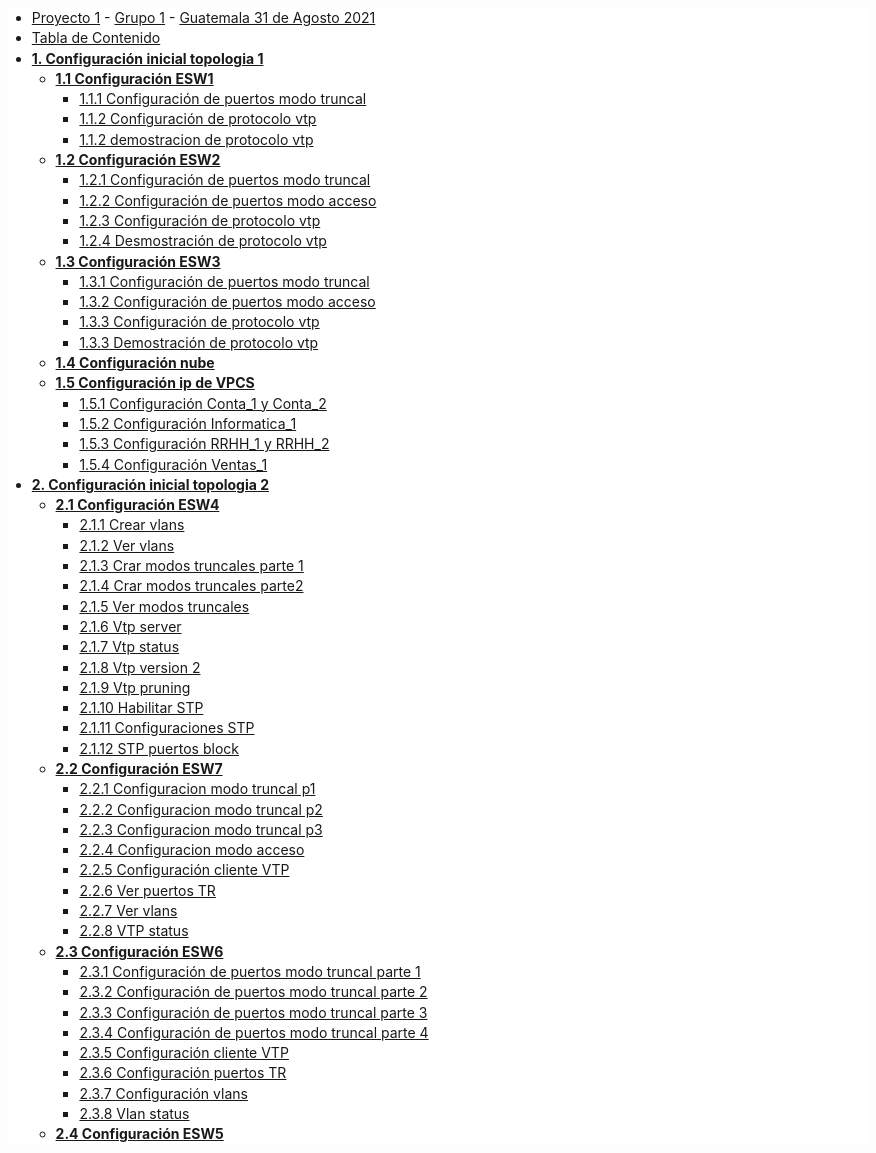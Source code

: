 

- [Proyecto 1](#proyecto-1)
      - [Grupo 1](#grupo-1)
      - [Guatemala 31 de Agosto 2021](#guatemala-31-de-agosto-2021)
- [Tabla de Contenido](#tabla-de-contenido)
- [**1. Configuración inicial topologia 1**](#1-configuraci%C3%B3n-inicial-topologia-1)
  - [**1.1 Configuración ESW1**](#11-configuraci%C3%B3n-esw1)
    - [1.1.1 Configuración de puertos modo truncal](#111-configuraci%C3%B3n-de-puertos-modo-truncal)
    - [1.1.2 Configuración de protocolo vtp](#112-configuraci%C3%B3n-de-protocolo-vtp)
    - [1.1.2 demostracion de protocolo vtp](#112-demostracion-de-protocolo-vtp)
  - [**1.2 Configuración ESW2**](#12-configuraci%C3%B3n-esw2)
    - [1.2.1 Configuración de puertos modo truncal](#121-configuraci%C3%B3n-de-puertos-modo-truncal)
    - [1.2.2 Configuración de puertos modo acceso](#122-configuraci%C3%B3n-de-puertos-modo-acceso)
    - [1.2.3 Configuración de protocolo vtp](#123-configuraci%C3%B3n-de-protocolo-vtp)
    - [1.2.4 Desmostración de protocolo vtp](#124-desmostraci%C3%B3n-de-protocolo-vtp)
  - [**1.3 Configuración ESW3**](#13-configuraci%C3%B3n-esw3)
    - [1.3.1 Configuración de puertos modo truncal](#131-configuraci%C3%B3n-de-puertos-modo-truncal)
    - [1.3.2 Configuración de puertos modo acceso](#132-configuraci%C3%B3n-de-puertos-modo-acceso)
    - [1.3.3 Configuración de protocolo vtp](#133-configuraci%C3%B3n-de-protocolo-vtp)
    - [1.3.3 Demostración de protocolo vtp](#133-demostraci%C3%B3n-de-protocolo-vtp)
  - [**1.4 Configuración nube**](#14-configuraci%C3%B3n-nube)
  - [**1.5 Configuración ip de VPCS**](#15-configuraci%C3%B3n-ip-de-vpcs)
    - [1.5.1 Configuración Conta_1 y Conta_2](#151-configuraci%C3%B3n-conta_1-y-conta_2)
    - [1.5.2 Configuración Informatica_1](#152-configuraci%C3%B3n-informatica_1)
    - [1.5.3 Configuración RRHH_1 y RRHH_2](#153-configuraci%C3%B3n-rrhh_1-y-rrhh_2)
    - [1.5.4 Configuración Ventas_1](#154-configuraci%C3%B3n-ventas_1)
- [**2. Configuración inicial topologia 2**](#2-configuraci%C3%B3n-inicial-topologia-2)
  - [**2.1 Configuración ESW4**](#21-configuraci%C3%B3n-esw4)
    - [2.1.1 Crear vlans](#211-crear-vlans)
    - [2.1.2 Ver vlans](#212-ver-vlans)
    - [2.1.3 Crar modos truncales parte 1](#213-crar-modos-truncales-parte-1)
    - [2.1.4 Crar modos truncales parte2](#214-crar-modos-truncales-parte2)
    - [2.1.5 Ver modos truncales](#215-ver-modos-truncales)
    - [2.1.6 Vtp server](#216-vtp-server)
    - [2.1.7 Vtp status](#217-vtp-status)
    - [2.1.8 Vtp version 2](#218-vtp-version-2)
    - [2.1.9 Vtp pruning](#219-vtp-pruning)
    - [2.1.10 Habilitar STP](#2110-habilitar-stp)
    - [2.1.11 Configuraciones STP](#2111-configuraciones-stp)
    - [2.1.12 STP puertos block](#2112-stp-puertos-block)
  - [**2.2 Configuración ESW7**](#22-configuraci%C3%B3n-esw7)
    - [2.2.1 Configuracion modo truncal p1](#221-configuracion-modo-truncal-p1)
    - [2.2.2 Configuracion modo truncal p2](#222-configuracion-modo-truncal-p2)
    - [2.2.3 Configuracion modo truncal p3](#223-configuracion-modo-truncal-p3)
    - [2.2.4 Configuracion modo acceso](#224-configuracion-modo-acceso)
    - [2.2.5 Configuración cliente VTP](#225-configuraci%C3%B3n-cliente-vtp)
    - [2.2.6 Ver puertos TR](#226-ver-puertos-tr)
    - [2.2.7 Ver vlans](#227-ver-vlans)
    - [2.2.8 VTP status](#228-vtp-status)
  - [**2.3 Configuración ESW6**](#23-configuraci%C3%B3n-esw6)
    - [2.3.1 Configuración de puertos modo truncal parte 1](#231-configuraci%C3%B3n-de-puertos-modo-truncal-parte-1)
    - [2.3.2 Configuración de puertos modo truncal parte 2](#232-configuraci%C3%B3n-de-puertos-modo-truncal-parte-2)
    - [2.3.3 Configuración de puertos modo truncal parte 3](#233-configuraci%C3%B3n-de-puertos-modo-truncal-parte-3)
    - [2.3.4 Configuración de puertos modo truncal parte 4](#234-configuraci%C3%B3n-de-puertos-modo-truncal-parte-4)
    - [2.3.5 Configuración cliente VTP](#235-configuraci%C3%B3n-cliente-vtp)
    - [2.3.6 Configuración puertos TR](#236-configuraci%C3%B3n-puertos-tr)
    - [2.3.7 Configuración vlans](#237-configuraci%C3%B3n-vlans)
    - [2.3.8 Vlan status](#238-vlan-status)
  - [**2.4 Configuración ESW5**](#24-configuraci%C3%B3n-esw5)